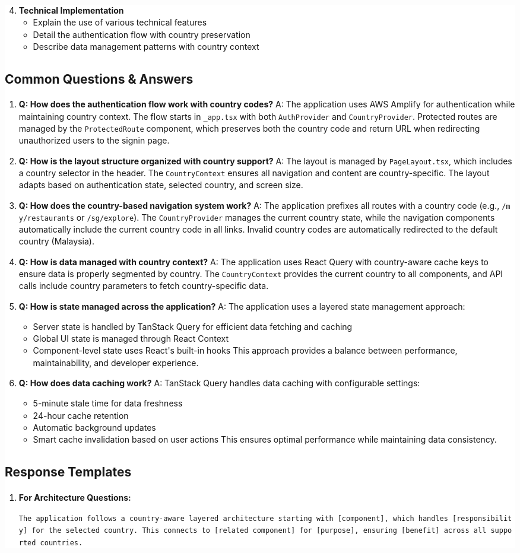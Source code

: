 4. **Technical Implementation**
   - Explain the use of various technical features
   - Detail the authentication flow with country preservation
   - Describe data management patterns with country context

## Common Questions & Answers

1. **Q: How does the authentication flow work with country codes?**
   A: The application uses AWS Amplify for authentication while maintaining country context. The flow starts in `_app.tsx` with both `AuthProvider` and `CountryProvider`. Protected routes are managed by the `ProtectedRoute` component, which preserves both the country code and return URL when redirecting unauthorized users to the signin page.

2. **Q: How is the layout structure organized with country support?**
   A: The layout is managed by `PageLayout.tsx`, which includes a country selector in the header. The `CountryContext` ensures all navigation and content are country-specific. The layout adapts based on authentication state, selected country, and screen size.

3. **Q: How does the country-based navigation system work?**
   A: The application prefixes all routes with a country code (e.g., `/my/restaurants` or `/sg/explore`). The `CountryProvider` manages the current country state, while the navigation components automatically include the current country code in all links. Invalid country codes are automatically redirected to the default country (Malaysia).

4. **Q: How is data managed with country context?**
   A: The application uses React Query with country-aware cache keys to ensure data is properly segmented by country. The `CountryContext` provides the current country to all components, and API calls include country parameters to fetch country-specific data.

5. **Q: How is state managed across the application?**
   A: The application uses a layered state management approach:

   - Server state is handled by TanStack Query for efficient data fetching and caching
   - Global UI state is managed through React Context
   - Component-level state uses React's built-in hooks
     This approach provides a balance between performance, maintainability, and developer experience.

6. **Q: How does data caching work?**
   A: TanStack Query handles data caching with configurable settings:
   - 5-minute stale time for data freshness
   - 24-hour cache retention
   - Automatic background updates
   - Smart cache invalidation based on user actions
     This ensures optimal performance while maintaining data consistency.

## Response Templates

1. **For Architecture Questions:**

   ```
   The application follows a country-aware layered architecture starting with [component], which handles [responsibility] for the selected country. This connects to [related component] for [purpose], ensuring [benefit] across all supported countries.
   ```
